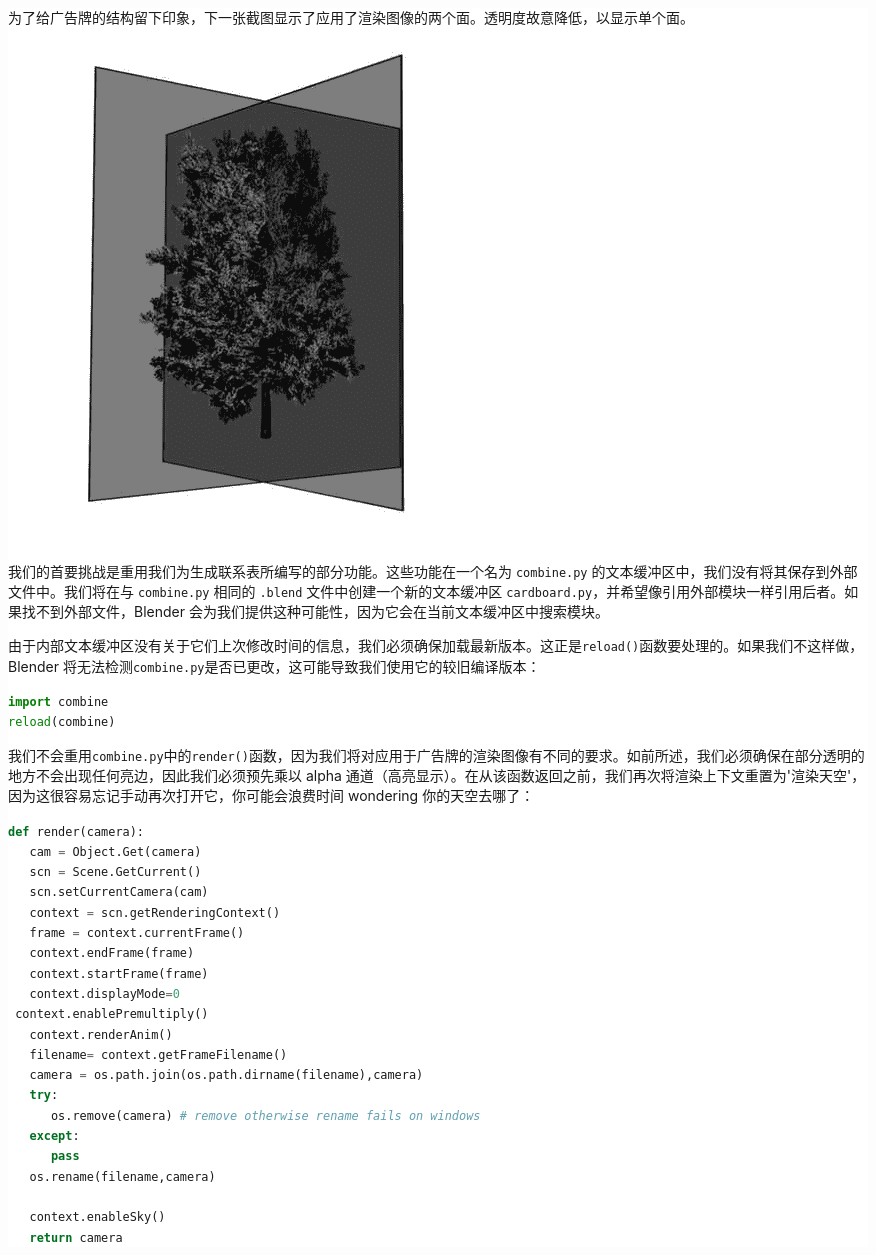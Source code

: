 
为了给广告牌的结构留下印象，下一张截图显示了应用了渲染图像的两个面。透明度故意降低，以显示单个面。

![渲染广告牌](img/0400-08-09.jpg)

我们的首要挑战是重用我们为生成联系表所编写的部分功能。这些功能在一个名为 `combine.py` 的文本缓冲区中，我们没有将其保存到外部文件中。我们将在与 `combine.py` 相同的 `.blend` 文件中创建一个新的文本缓冲区 `cardboard.py`，并希望像引用外部模块一样引用后者。如果找不到外部文件，Blender 会为我们提供这种可能性，因为它会在当前文本缓冲区中搜索模块。

由于内部文本缓冲区没有关于它们上次修改时间的信息，我们必须确保加载最新版本。这正是`reload()`函数要处理的。如果我们不这样做，Blender 将无法检测`combine.py`是否已更改，这可能导致我们使用它的较旧编译版本：

```py
import combine
reload(combine)
```

我们不会重用`combine.py`中的`render()`函数，因为我们将对应用于广告牌的渲染图像有不同的要求。如前所述，我们必须确保在部分透明的地方不会出现任何亮边，因此我们必须预先乘以 alpha 通道（高亮显示）。在从该函数返回之前，我们再次将渲染上下文重置为'渲染天空'，因为这很容易忘记手动再次打开它，你可能会浪费时间 wondering 你的天空去哪了：

```py
def render(camera):
   cam = Object.Get(camera)
   scn = Scene.GetCurrent()
   scn.setCurrentCamera(cam)
   context = scn.getRenderingContext()
   frame = context.currentFrame()
   context.endFrame(frame)
   context.startFrame(frame)
   context.displayMode=0
 context.enablePremultiply()
   context.renderAnim()
   filename= context.getFrameFilename()
   camera = os.path.join(os.path.dirname(filename),camera)
   try:
      os.remove(camera) # remove otherwise rename fails on windows
   except:
      pass
   os.rename(filename,camera)

   context.enableSky()
   return camera
```